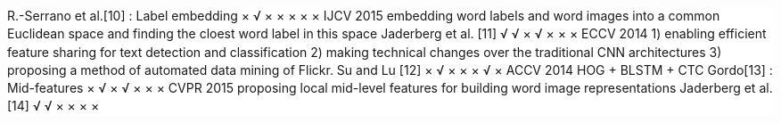   </tr>
  <tr>
    <td height="20" align="center">R.-Serrano et al.[10] : Label embedding</td>
    <td align="center">×</td>
    <td align="center">√</td>
    <td align="center">×</td>
    <td align="center">×</td>
    <td align="center">×</td>
    <td align="center">×</td>
    <td align="center">×</td>
    <td align="center">IJCV</td>
    <td align="center" sdval="2015" sdnum="2052;">2015</td>
    <td align="center">embedding word labels and word images into a common Euclidean space and finding the cloest word label in this space</td>
  </tr>
  <tr>
    <td height="20" align="center">Jaderberg et al. [11]</td>
    <td align="center">√</td>
    <td align="center">√</td>
    <td align="center">×</td>
    <td align="center">√</td>
    <td align="center">×</td>
    <td align="center">×</td>
    <td align="center">×</td>
    <td align="center">ECCV</td>
    <td align="center" sdval="2014" sdnum="2052;">2014</td>
    <td align="center">1) enabling efficient feature sharing for text detection and classification 2) making technical changes over the traditional CNN architectures 3) proposing a method of automated data mining of Flickr.</td>
  </tr>
  <tr>
    <td height="20" align="center">Su and Lu [12]</td>
    <td align="center">×</td>
    <td align="center">√</td>
    <td align="center">×</td>
    <td align="center">×</td>
    <td align="center">×</td>
    <td align="center">√</td>
    <td align="center">×</td>
    <td align="center">ACCV</td>
    <td align="center" sdval="2014" sdnum="2052;">2014</td>
    <td align="center">HOG + BLSTM + CTC</td>
  </tr>
  <tr>
    <td height="20" align="center">Gordo[13] : Mid-features</td>
    <td align="center">×</td>
    <td align="center">√</td>
    <td align="center">×</td>
    <td align="center">√</td>
    <td align="center">×</td>
    <td align="center">×</td>
    <td align="center">×</td>
    <td align="center">CVPR</td>
    <td align="center" sdval="2015" sdnum="2052;">2015</td>
    <td align="center">proposing local mid-level features for building word image representations</td>
  </tr>
  <tr>
    <td height="20" align="center">Jaderberg et al. [14]</td>
    <td align="center">√</td>
    <td align="center">√</td>
    <td align="center">×</td>
    <td align="center">×</td>
    <td align="center">×</td>
    <td align="center">×</td>